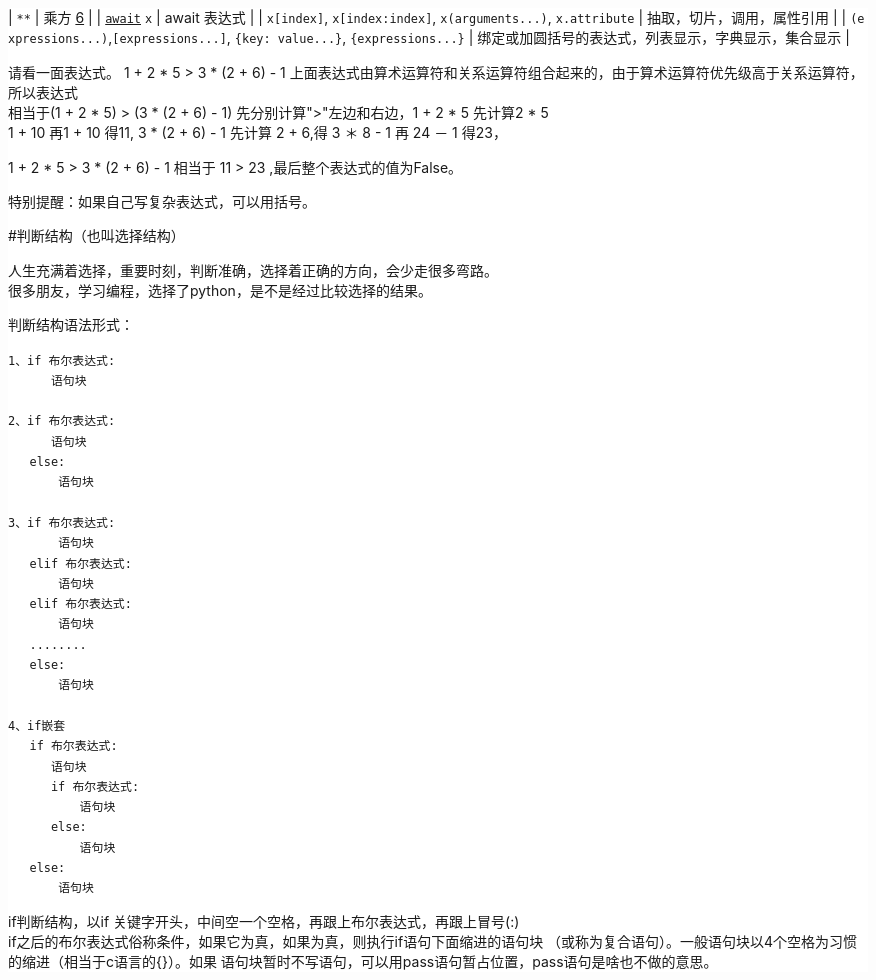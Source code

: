 | `**`                                                         | 乘方 [6](https://docs.python.org/zh-cn/3/reference/expressions.html#id22) |
| [`await`](https://docs.python.org/zh-cn/3/reference/expressions.html#await) `x` | await 表达式                                                 |
| `x[index]`, `x[index:index]`, `x(arguments...)`, `x.attribute` | 抽取，切片，调用，属性引用                                   |
| `(expressions...)`,`[expressions...]`, `{key: value...}`, `{expressions...}` | 绑定或加圆括号的表达式，列表显示，字典显示，集合显示         |


请看一面表达式。
1 + 2 * 5 > 3 * (2 + 6) - 1
上面表达式由算术运算符和关系运算符组合起来的，由于算术运算符优先级高于关系运算符，所以表达式    
相当于(1 + 2 * 5) > (3 * (2 + 6) - 1) 先分别计算">"左边和右边，1 + 2 * 5 先计算2 * 5    
1 + 10 再1 + 10 得11, 3 * (2 + 6) - 1 先计算 2 + 6,得 3 ＊ 8 - 1 再 24 － 1 得23，

1 + 2 * 5 > 3 * (2 + 6) - 1 相当于 11 > 23 ,最后整个表达式的值为False。

特别提醒：如果自己写复杂表达式，可以用括号。


#判断结构（也叫选择结构）

人生充满着选择，重要时刻，判断准确，选择着正确的方向，会少走很多弯路。    
很多朋友，学习编程，选择了python，是不是经过比较选择的结果。    

判断结构语法形式：    

	1、if 布尔表达式:
	      语句块
	
	2、if 布尔表达式:
	      语句块
	   else:
	       语句块
	
	3、if 布尔表达式:
	       语句块
	   elif 布尔表达式:
	       语句块
	   elif 布尔表达式:
	       语句块
	   ........
	   else:
	       语句块
	
	4、if嵌套 
	   if 布尔表达式:
	      语句块
	      if 布尔表达式:
	          语句块
	      else:
	          语句块
	   else:
	       语句块

if判断结构，以if 关键字开头，中间空一个空格，再跟上布尔表达式，再跟上冒号(:)    
if之后的布尔表达式俗称条件，如果它为真，如果为真，则执行if语句下面缩进的语句块
（或称为复合语句）。一般语句块以4个空格为习惯的缩进（相当于c语言的{}）。如果
语句块暂时不写语句，可以用pass语句暂占位置，pass语句是啥也不做的意思。
